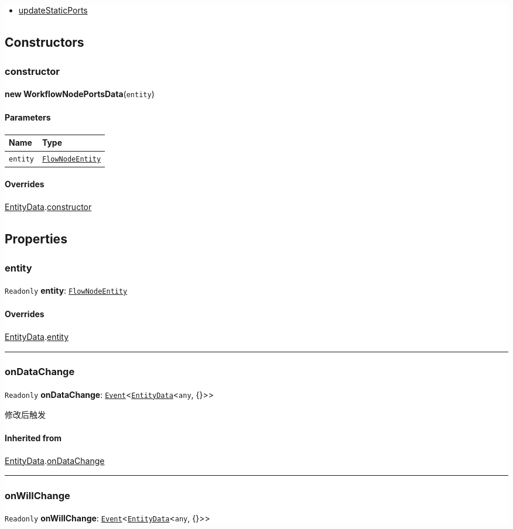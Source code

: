 * [updateStaticPorts](/en/auto-docs/free-layout-editor/classes/WorkflowNodePortsData.md#updatestaticports)

## Constructors

### constructor

**new WorkflowNodePortsData**(`entity`)

#### Parameters

| Name | Type |
| :------ | :------ |
| `entity` | [`FlowNodeEntity`](/en/auto-docs/free-layout-editor/classes/FlowNodeEntity-1.md) |

#### Overrides

[EntityData](/en/auto-docs/free-layout-editor/classes/EntityData.md).[constructor](/en/auto-docs/free-layout-editor/classes/EntityData.md#constructor)

## Properties

### entity

`Readonly` **entity**: [`FlowNodeEntity`](/en/auto-docs/free-layout-editor/classes/FlowNodeEntity-1.md)

#### Overrides

[EntityData](/en/auto-docs/free-layout-editor/classes/EntityData.md).[entity](/en/auto-docs/free-layout-editor/classes/EntityData.md#entity)

***

### onDataChange

`Readonly` **onDataChange**: [`Event`](/en/auto-docs/free-layout-editor/interfaces/Event-1.md)<[`EntityData`](/en/auto-docs/free-layout-editor/classes/EntityData.md)<`any`, {}>>

修改后触发

#### Inherited from

[EntityData](/en/auto-docs/free-layout-editor/classes/EntityData.md).[onDataChange](/en/auto-docs/free-layout-editor/classes/EntityData.md#ondatachange)

***

### onWillChange

`Readonly` **onWillChange**: [`Event`](/en/auto-docs/free-layout-editor/interfaces/Event-1.md)<[`EntityData`](/en/auto-docs/free-layout-editor/classes/EntityData.md)<`any`, {}>>
